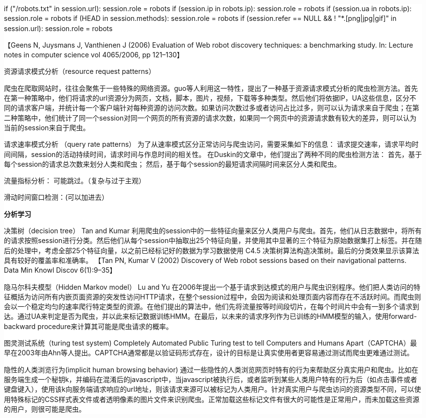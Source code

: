 if ("/robots.txt" in session.url):
    session.role = robots
if (session.ip in robots.ip):
    session.role = robots
if (session.ua in robots.ip):
    session.role = robots
if (HEAD in session.methods):
    session.role = robots
if (session.refer == NULL && ! "*.[png|jpg|gif]" in session.url):
    session.role = robots
    

【Geens N, Juysmans J, Vanthienen J (2006) Evaluation of Web robot discovery techniques: a benchmarking study. In: Lecture notes in computer science vol 4065/2006, pp 121–130】


资源请求模式分析（resource request patterns）

爬虫在爬取网站时，往往会聚焦于一些特殊的网络资源。guo等人利用这一特性，提出了一种基于资源请求模式分析的爬虫检测方法。首先在第一种策略中，他们将请求的url资源分为网页，文档，脚本，图片，视频，下载等多种类型。然后他们将依据IP，UA这些信息，区分不同的请求客户端，并统计每一个客户端针对每种资源的访问次数。如果访问次数过多或者访问占比过多，则可以认为请求来自于爬虫；在第二种策略中，他们统计了同一个session对同一个网页的所有资源的请求次数，如果同一个网页中的资源请求数有较大的差异，则可以认为当前的session来自于爬虫。

请求速率模式分析 （query rate patterns）
为了从速率模式区分正常访问与爬虫访问，需要采集如下的信息：
请求提交速率，请求平均时间间隔，session的活动持续时间，请求时间与作息时间的相关性。
在Duskin的文章中，他们提出了两种不同的爬虫检测方法：
首先，基于每个session的请求总次数来划分人类和爬虫；
然后，基于每个session的最短请求间隔时间来区分人类和爬虫。


流量指标分析：
可能跳过。（复杂与过于主观）


滑动时间窗口检测：(可以加进去）


**分析学习**

决策树（decision tree）
Tan and Kumar 利用爬虫的session中的一些特征向量来区分人类用户与爬虫。首先，他们从日志数据中，将所有的请求按照session进行分类。然后他们从每个session中抽取出25个特征向量，并使用其中显著的三个特征为原始数据集打上标签。并在随后的处理中，考虑全部25个特征向量，以之前已经标记好的数据为学习数据使用 C4.5 决策树算法构造决策树。最后的分类效果显示该算法具有较好的覆盖率和准确率。
【Tan PN, Kumar V (2002) Discovery of Web robot sessions based on their navigational patterns. Data Min Knowl Discov 6(1):9–35】



隐马尔科夫模型（Hidden Markov model）
Lu and Yu 在2006年提出一个基于请求到达模式的用户与爬虫识别程序。他们把人类访问的特征概括为访问所有内嵌页面资源的突发性访问HTTP请求，在整个session过程中，会因为阅读和处理页面内容而存在不活跃时间。而爬虫则会以一个稳定均匀的速率爬行特定类型的资源。在他们提出的算法中，他们先将流量按等时间段切片，在每个时间片中会有一到多个请求到达。通过UA来判定是否为爬虫，并以此来标记数据训练HMM。在最后，以未来的请求序列作为已训练的HMM模型的输入，使用forward-backward procedure来计算其可能是爬虫请求的概率。


图灵测试系统（turing test system)
Completely Automated Public Turing test to tell Computers and Humans Apart（CAPTCHA）最早在2003年由Ahn等人提出。CAPTCHA通常都是以验证码形式存在，设计的目标是让真实使用者更容易通过测试而爬虫更难通过测试。


隐性的人类浏览行为(implicit human browsing behavior)
通过一些隐性的人类浏览网页时特有的行为来帮助区分真实用户和爬虫。比如在服务端生成一个秘钥k，并编码在混淆后的javascript中，当javascript被执行后，或者监听到某些人类用户特有的行为后（如点击事件或者键盘键入），使用该k向服务端请求响应的url地址，则该请求来源可以被标记为人类用户。针对真实用户与爬虫访问的资源类型不同，可以使用特殊标记的CSS样式表文件或者透明像素的图片文件来识别爬虫。正常加载这些标记文件有很大的可能性是正常用户，而未加载这些资源的用户，则很可能是爬虫。
